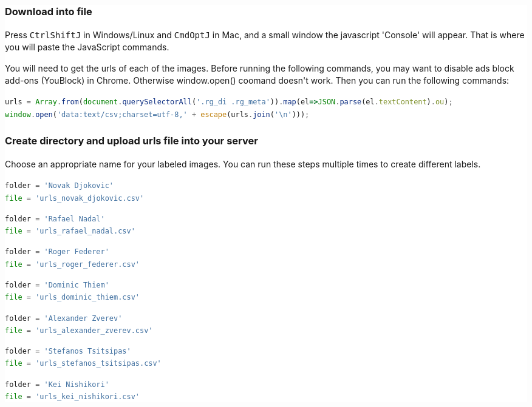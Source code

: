 ### Download into file

Press <kbd>Ctrl</kbd><kbd>Shift</kbd><kbd>J</kbd> in Windows/Linux and <kbd>Cmd</kbd><kbd>Opt</kbd><kbd>J</kbd> in Mac, and a small window the javascript 'Console' will appear. That is where you will paste the JavaScript commands.

You will need to get the urls of each of the images. Before running the following commands, you may want to disable ads block add-ons (YouBlock) in Chrome. Otherwise window.open() coomand doesn't work. Then you can run the following commands:

```javascript
urls = Array.from(document.querySelectorAll('.rg_di .rg_meta')).map(el=>JSON.parse(el.textContent).ou);
window.open('data:text/csv;charset=utf-8,' + escape(urls.join('\n')));
```

### Create directory and upload urls file into your server

Choose an appropriate name for your labeled images. You can run these steps multiple times to create different labels.


```python
folder = 'Novak Djokovic'
file = 'urls_novak_djokovic.csv'
```


```python
folder = 'Rafael Nadal'
file = 'urls_rafael_nadal.csv'
```


```python
folder = 'Roger Federer'
file = 'urls_roger_federer.csv'
```


```python
folder = 'Dominic Thiem'
file = 'urls_dominic_thiem.csv'
```


```python
folder = 'Alexander Zverev'
file = 'urls_alexander_zverev.csv'
```


```python
folder = 'Stefanos Tsitsipas'
file = 'urls_stefanos_tsitsipas.csv'
```


```python
folder = 'Kei Nishikori'
file = 'urls_kei_nishikori.csv'
```
